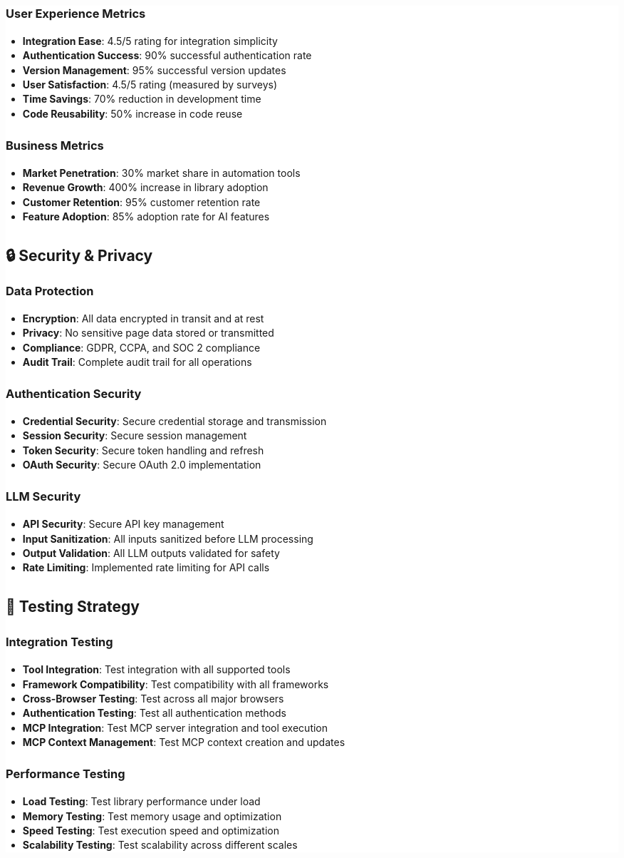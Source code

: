 ### User Experience Metrics
- **Integration Ease**: 4.5/5 rating for integration simplicity
- **Authentication Success**: 90% successful authentication rate
- **Version Management**: 95% successful version updates
- **User Satisfaction**: 4.5/5 rating (measured by surveys)
- **Time Savings**: 70% reduction in development time
- **Code Reusability**: 50% increase in code reuse

### Business Metrics
- **Market Penetration**: 30% market share in automation tools
- **Revenue Growth**: 400% increase in library adoption
- **Customer Retention**: 95% customer retention rate
- **Feature Adoption**: 85% adoption rate for AI features

## 🔒 Security & Privacy

### Data Protection
- **Encryption**: All data encrypted in transit and at rest
- **Privacy**: No sensitive page data stored or transmitted
- **Compliance**: GDPR, CCPA, and SOC 2 compliance
- **Audit Trail**: Complete audit trail for all operations

### Authentication Security
- **Credential Security**: Secure credential storage and transmission
- **Session Security**: Secure session management
- **Token Security**: Secure token handling and refresh
- **OAuth Security**: Secure OAuth 2.0 implementation

### LLM Security
- **API Security**: Secure API key management
- **Input Sanitization**: All inputs sanitized before LLM processing
- **Output Validation**: All LLM outputs validated for safety
- **Rate Limiting**: Implemented rate limiting for API calls

## 🧪 Testing Strategy

### Integration Testing
- **Tool Integration**: Test integration with all supported tools
- **Framework Compatibility**: Test compatibility with all frameworks
- **Cross-Browser Testing**: Test across all major browsers
- **Authentication Testing**: Test all authentication methods
- **MCP Integration**: Test MCP server integration and tool execution
- **MCP Context Management**: Test MCP context creation and updates

### Performance Testing
- **Load Testing**: Test library performance under load
- **Memory Testing**: Test memory usage and optimization
- **Speed Testing**: Test execution speed and optimization
- **Scalability Testing**: Test scalability across different scales
